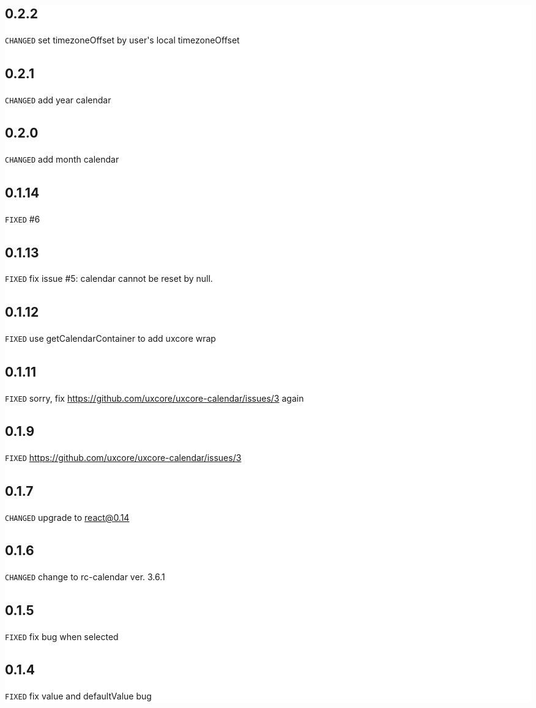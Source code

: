 ## 0.2.2

`CHANGED` set timezoneOffset by user's local timezoneOffset

## 0.2.1
`CHANGED` add year calendar

## 0.2.0
`CHANGED` add month calendar

## 0.1.14
`FIXED` #6

## 0.1.13
`FIXED` fix issue #5: calendar cannot be reset by null.

## 0.1.12
`FIXED` use getCalendarContainer to add uxcore wrap

## 0.1.11
`FIXED` sorry, fix https://github.com/uxcore/uxcore-calendar/issues/3 again

## 0.1.9
`FIXED` https://github.com/uxcore/uxcore-calendar/issues/3

## 0.1.7
`CHANGED` upgrade to react@0.14

## 0.1.6

`CHANGED` change to rc-calendar ver. 3.6.1

## 0.1.5

`FIXED` fix bug when selected

## 0.1.4

`FIXED` fix value and defaultValue bug
